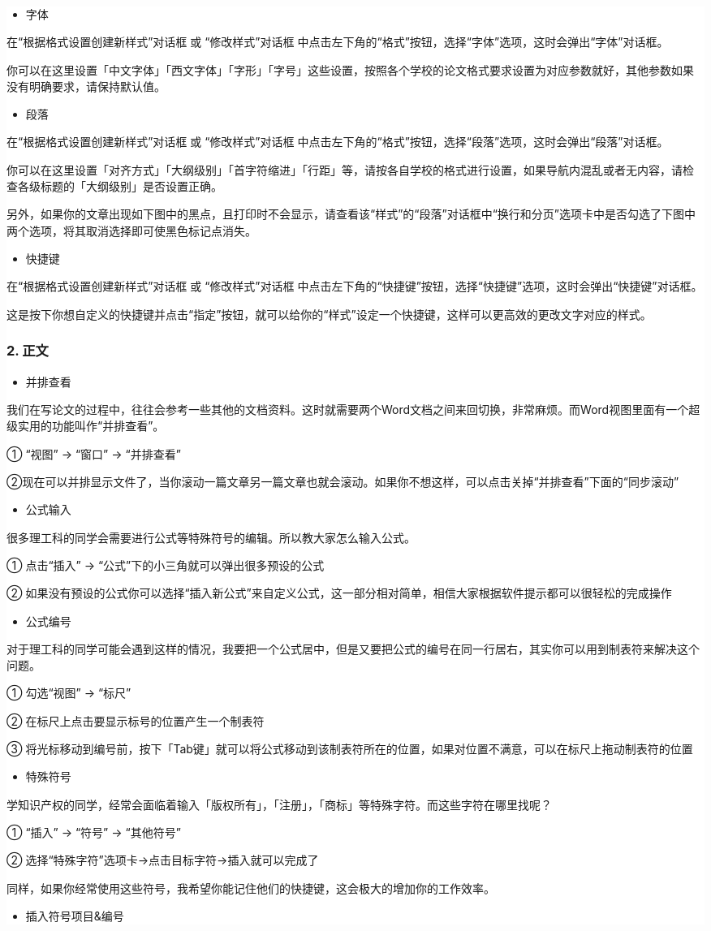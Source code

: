 
* 字体

在“根据格式设置创建新样式”对话框 或 “修改样式”对话框 中点击左下角的“格式”按钮，选择“字体”选项，这时会弹出“字体”对话框。

你可以在这里设置「中文字体」「西文字体」「字形」「字号」这些设置，按照各个学校的论文格式要求设置为对应参数就好，其他参数如果没有明确要求，请保持默认值。


* 段落

在“根据格式设置创建新样式”对话框 或 “修改样式”对话框 中点击左下角的“格式”按钮，选择“段落”选项，这时会弹出“段落”对话框。

你可以在这里设置「对齐方式」「大纲级别」「首字符缩进」「行距」等，请按各自学校的格式进行设置，如果导航内混乱或者无内容，请检查各级标题的「大纲级别」是否设置正确。

另外，如果你的文章出现如下图中的黑点，且打印时不会显示，请查看该“样式”的“段落”对话框中“换行和分页”选项卡中是否勾选了下图中两个选项，将其取消选择即可使黑色标记点消失。



* 快捷键

在“根据格式设置创建新样式”对话框 或 “修改样式”对话框 中点击左下角的“快捷键”按钮，选择“快捷键”选项，这时会弹出“快捷键”对话框。

这是按下你想自定义的快捷键并点击“指定”按钮，就可以给你的“样式”设定一个快捷键，这样可以更高效的更改文字对应的样式。


### 2. 正文

* 并排查看

我们在写论文的过程中，往往会参考一些其他的文档资料。这时就需要两个Word文档之间来回切换，非常麻烦。而Word视图里面有一个超级实用的功能叫作“并排查看”。

① “视图” → “窗口” → “并排查看”

②现在可以并排显示文件了，当你滚动一篇文章另一篇文章也就会滚动。如果你不想这样，可以点击关掉“并排查看”下面的“同步滚动”


* 公式输入

很多理工科的同学会需要进行公式等特殊符号的编辑。所以教大家怎么输入公式。

① 点击“插入” → “公式”下的小三角就可以弹出很多预设的公式

② 如果没有预设的公式你可以选择“插入新公式”来自定义公式，这一部分相对简单，相信大家根据软件提示都可以很轻松的完成操作

* 公式编号

对于理工科的同学可能会遇到这样的情况，我要把一个公式居中，但是又要把公式的编号在同一行居右，其实你可以用到制表符来解决这个问题。

① 勾选“视图” → “标尺”

② 在标尺上点击要显示标号的位置产生一个制表符

③ 将光标移动到编号前，按下「Tab键」就可以将公式移动到该制表符所在的位置，如果对位置不满意，可以在标尺上拖动制表符的位置


* 特殊符号

学知识产权的同学，经常会面临着输入「版权所有」，「注册」，「商标」等特殊字符。而这些字符在哪里找呢？

① “插入” → “符号” → “其他符号”

② 选择“特殊字符”选项卡→点击目标字符→插入就可以完成了

同样，如果你经常使用这些符号，我希望你能记住他们的快捷键，这会极大的增加你的工作效率。


* 插入符号项目&编号
